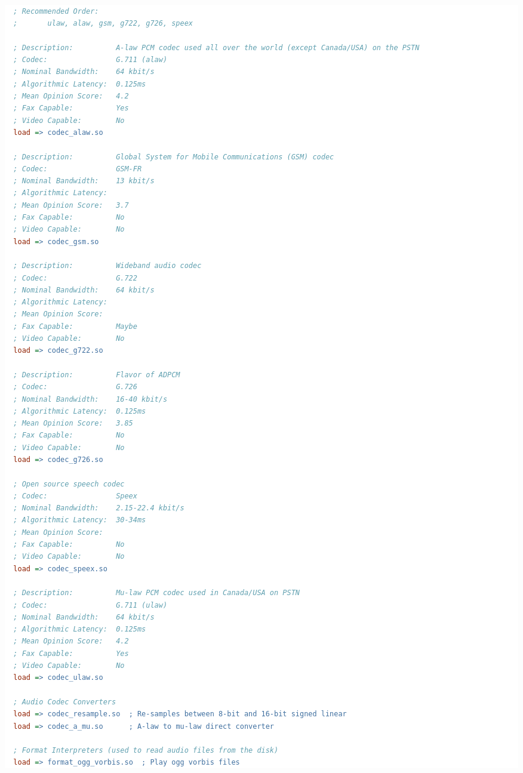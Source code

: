 ```ini
  ; Recommended Order:
  ;       ulaw, alaw, gsm, g722, g726, speex

  ; Description:          A-law PCM codec used all over the world (except Canada/USA) on the PSTN
  ; Codec:                G.711 (alaw)
  ; Nominal Bandwidth:    64 kbit/s
  ; Algorithmic Latency:  0.125ms
  ; Mean Opinion Score:   4.2
  ; Fax Capable:          Yes
  ; Video Capable:        No
  load => codec_alaw.so

  ; Description:          Global System for Mobile Communications (GSM) codec
  ; Codec:                GSM-FR
  ; Nominal Bandwidth:    13 kbit/s
  ; Algorithmic Latency:
  ; Mean Opinion Score:   3.7
  ; Fax Capable:          No
  ; Video Capable:        No
  load => codec_gsm.so

  ; Description:          Wideband audio codec
  ; Codec:                G.722
  ; Nominal Bandwidth:    64 kbit/s
  ; Algorithmic Latency:
  ; Mean Opinion Score:
  ; Fax Capable:          Maybe
  ; Video Capable:        No
  load => codec_g722.so

  ; Description:          Flavor of ADPCM
  ; Codec:                G.726
  ; Nominal Bandwidth:    16-40 kbit/s
  ; Algorithmic Latency:  0.125ms
  ; Mean Opinion Score:   3.85
  ; Fax Capable:          No
  ; Video Capable:        No
  load => codec_g726.so

  ; Open source speech codec
  ; Codec:                Speex
  ; Nominal Bandwidth:    2.15-22.4 kbit/s
  ; Algorithmic Latency:  30-34ms
  ; Mean Opinion Score:
  ; Fax Capable:          No
  ; Video Capable:        No
  load => codec_speex.so

  ; Description:          Mu-law PCM codec used in Canada/USA on PSTN
  ; Codec:                G.711 (ulaw)
  ; Nominal Bandwidth:    64 kbit/s
  ; Algorithmic Latency:  0.125ms
  ; Mean Opinion Score:   4.2
  ; Fax Capable:          Yes
  ; Video Capable:        No
  load => codec_ulaw.so

  ; Audio Codec Converters
  load => codec_resample.so  ; Re-samples between 8-bit and 16-bit signed linear
  load => codec_a_mu.so      ; A-law to mu-law direct converter

  ; Format Interpreters (used to read audio files from the disk)
  load => format_ogg_vorbis.so  ; Play ogg vorbis files
```